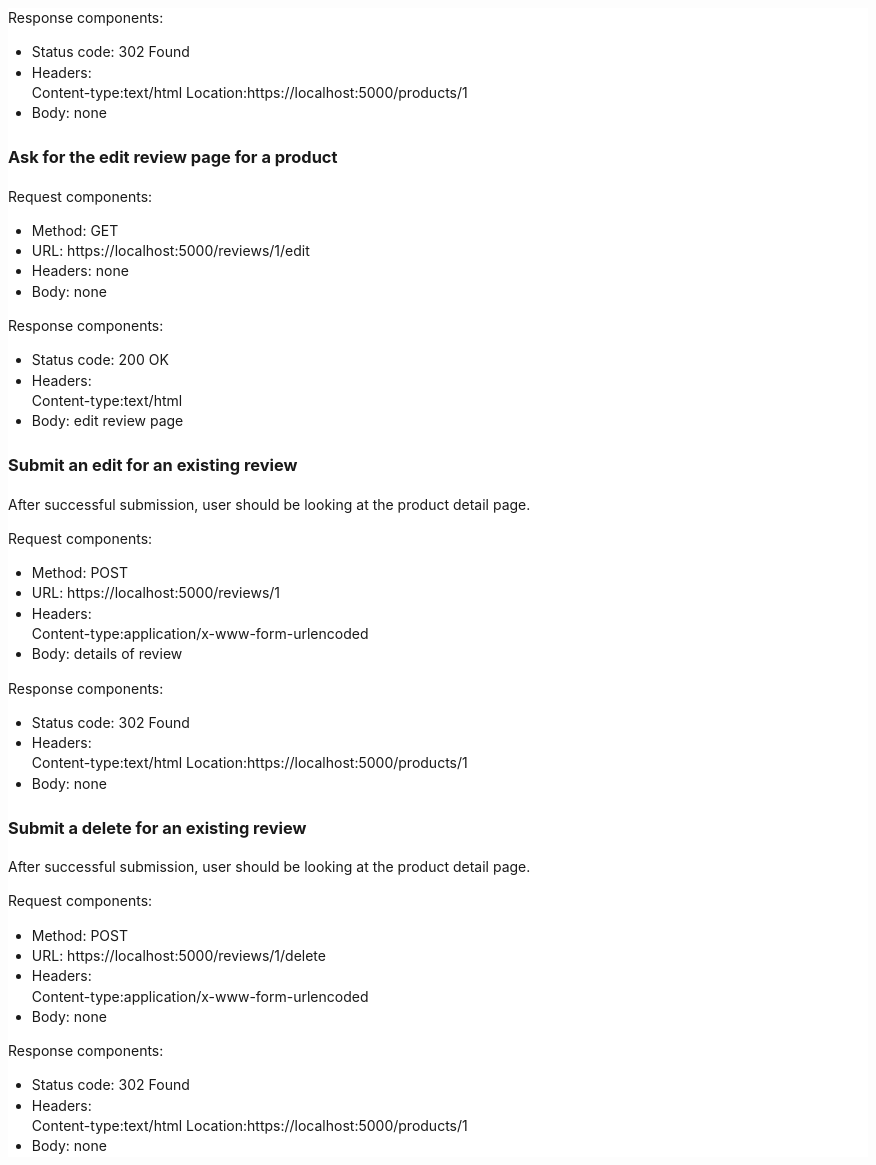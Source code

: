 Response components:  
- Status code:  302 Found
- Headers:  
          Content-type:text/html
          Location:https://localhost:5000/products/1
- Body:   none

### Ask for the edit review page for a product

Request components:
- Method:   GET
- URL:  https://localhost:5000/reviews/1/edit
- Headers:  none
- Body: none

Response components:
- Status code:  200 OK
- Headers:  
          Content-type:text/html
- Body:   edit review page

### Submit an edit for an existing review

After successful submission, user should be looking at the product detail page.

Request components:
- Method: POST
- URL:  https://localhost:5000/reviews/1
- Headers:  
          Content-type:application/x-www-form-urlencoded
- Body:   details of review

Response components:
- Status code:  302 Found
- Headers:  
          Content-type:text/html
          Location:https://localhost:5000/products/1
- Body:  none

### Submit a delete for an existing review

After successful submission, user should be looking at the product detail page.

Request components:
- Method: POST
- URL:  https://localhost:5000/reviews/1/delete
- Headers:  
          Content-type:application/x-www-form-urlencoded
- Body:   none

Response components:
- Status code:  302 Found 
- Headers:  
          Content-type:text/html
          Location:https://localhost:5000/products/1
- Body:   none
